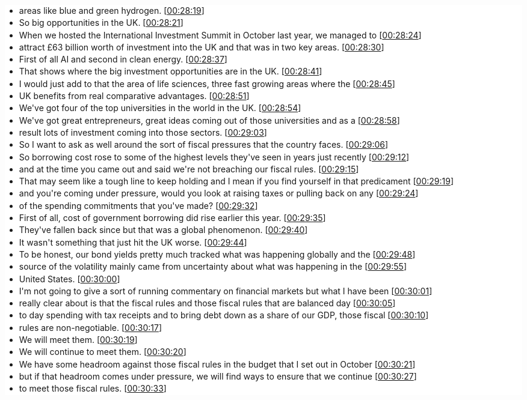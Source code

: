 *  areas like blue and green hydrogen. [[00:28:19](https://www.youtube.com/watch?v=OtQOUzsZ8cg&t=1699.0200000000002s)]
*  So big opportunities in the UK. [[00:28:21](https://www.youtube.com/watch?v=OtQOUzsZ8cg&t=1701.94s)]
*  When we hosted the International Investment Summit in October last year, we managed to [[00:28:24](https://www.youtube.com/watch?v=OtQOUzsZ8cg&t=1704.8200000000002s)]
*  attract £63 billion worth of investment into the UK and that was in two key areas. [[00:28:30](https://www.youtube.com/watch?v=OtQOUzsZ8cg&t=1710.78s)]
*  First of all AI and second in clean energy. [[00:28:37](https://www.youtube.com/watch?v=OtQOUzsZ8cg&t=1717.02s)]
*  That shows where the big investment opportunities are in the UK. [[00:28:41](https://www.youtube.com/watch?v=OtQOUzsZ8cg&t=1721.46s)]
*  I would just add to that the area of life sciences, three fast growing areas where the [[00:28:45](https://www.youtube.com/watch?v=OtQOUzsZ8cg&t=1725.18s)]
*  UK benefits from real comparative advantages. [[00:28:51](https://www.youtube.com/watch?v=OtQOUzsZ8cg&t=1731.3799999999999s)]
*  We've got four of the top universities in the world in the UK. [[00:28:54](https://www.youtube.com/watch?v=OtQOUzsZ8cg&t=1734.7s)]
*  We've got great entrepreneurs, great ideas coming out of those universities and as a [[00:28:58](https://www.youtube.com/watch?v=OtQOUzsZ8cg&t=1738.62s)]
*  result lots of investment coming into those sectors. [[00:29:03](https://www.youtube.com/watch?v=OtQOUzsZ8cg&t=1743.02s)]
*  So I want to ask as well around the sort of fiscal pressures that the country faces. [[00:29:06](https://www.youtube.com/watch?v=OtQOUzsZ8cg&t=1746.8999999999999s)]
*  So borrowing cost rose to some of the highest levels they've seen in years just recently [[00:29:12](https://www.youtube.com/watch?v=OtQOUzsZ8cg&t=1752.7399999999998s)]
*  and at the time you came out and said we're not breaching our fiscal rules. [[00:29:15](https://www.youtube.com/watch?v=OtQOUzsZ8cg&t=1755.8999999999999s)]
*  That may seem like a tough line to keep holding and I mean if you find yourself in that predicament [[00:29:19](https://www.youtube.com/watch?v=OtQOUzsZ8cg&t=1759.5s)]
*  and you're coming under pressure, would you look at raising taxes or pulling back on any [[00:29:24](https://www.youtube.com/watch?v=OtQOUzsZ8cg&t=1764.58s)]
*  of the spending commitments that you've made? [[00:29:32](https://www.youtube.com/watch?v=OtQOUzsZ8cg&t=1772.02s)]
*  First of all, cost of government borrowing did rise earlier this year. [[00:29:35](https://www.youtube.com/watch?v=OtQOUzsZ8cg&t=1775.6999999999998s)]
*  They've fallen back since but that was a global phenomenon. [[00:29:40](https://www.youtube.com/watch?v=OtQOUzsZ8cg&t=1780.4199999999998s)]
*  It wasn't something that just hit the UK worse. [[00:29:44](https://www.youtube.com/watch?v=OtQOUzsZ8cg&t=1784.82s)]
*  To be honest, our bond yields pretty much tracked what was happening globally and the [[00:29:48](https://www.youtube.com/watch?v=OtQOUzsZ8cg&t=1788.98s)]
*  source of the volatility mainly came from uncertainty about what was happening in the [[00:29:55](https://www.youtube.com/watch?v=OtQOUzsZ8cg&t=1795.1s)]
*  United States. [[00:30:00](https://www.youtube.com/watch?v=OtQOUzsZ8cg&t=1800.74s)]
*  I'm not going to give a sort of running commentary on financial markets but what I have been [[00:30:01](https://www.youtube.com/watch?v=OtQOUzsZ8cg&t=1801.74s)]
*  really clear about is that the fiscal rules and those fiscal rules that are balanced day [[00:30:05](https://www.youtube.com/watch?v=OtQOUzsZ8cg&t=1805.7s)]
*  to day spending with tax receipts and to bring debt down as a share of our GDP, those fiscal [[00:30:10](https://www.youtube.com/watch?v=OtQOUzsZ8cg&t=1810.98s)]
*  rules are non-negotiable. [[00:30:17](https://www.youtube.com/watch?v=OtQOUzsZ8cg&t=1817.2199999999998s)]
*  We will meet them. [[00:30:19](https://www.youtube.com/watch?v=OtQOUzsZ8cg&t=1819.2199999999998s)]
*  We will continue to meet them. [[00:30:20](https://www.youtube.com/watch?v=OtQOUzsZ8cg&t=1820.2199999999998s)]
*  We have some headroom against those fiscal rules in the budget that I set out in October [[00:30:21](https://www.youtube.com/watch?v=OtQOUzsZ8cg&t=1821.6999999999998s)]
*  but if that headroom comes under pressure, we will find ways to ensure that we continue [[00:30:27](https://www.youtube.com/watch?v=OtQOUzsZ8cg&t=1827.8999999999999s)]
*  to meet those fiscal rules. [[00:30:33](https://www.youtube.com/watch?v=OtQOUzsZ8cg&t=1833.2199999999998s)]